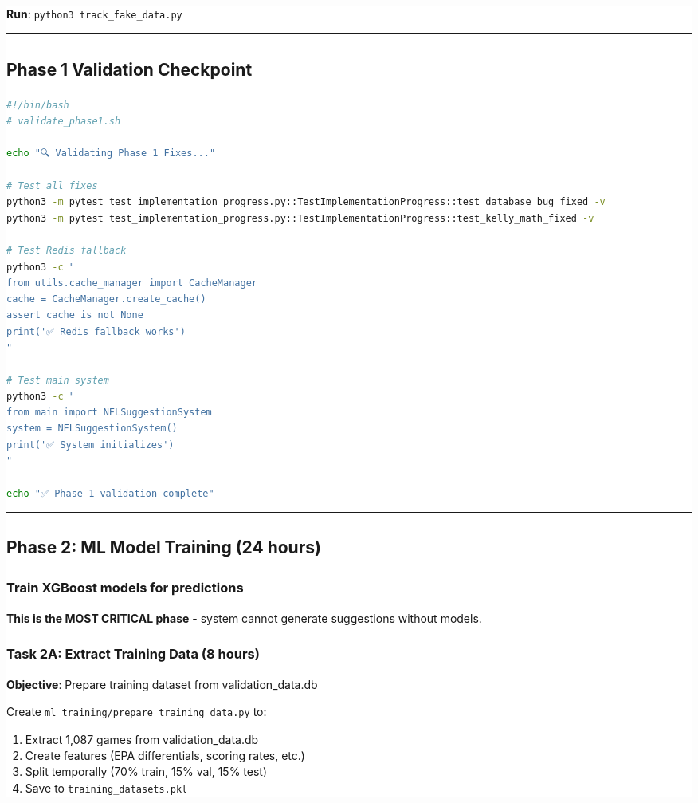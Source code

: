 **Run**: `python3 track_fake_data.py`

---

## Phase 1 Validation Checkpoint

```bash
#!/bin/bash
# validate_phase1.sh

echo "🔍 Validating Phase 1 Fixes..."

# Test all fixes
python3 -m pytest test_implementation_progress.py::TestImplementationProgress::test_database_bug_fixed -v
python3 -m pytest test_implementation_progress.py::TestImplementationProgress::test_kelly_math_fixed -v

# Test Redis fallback
python3 -c "
from utils.cache_manager import CacheManager
cache = CacheManager.create_cache()
assert cache is not None
print('✅ Redis fallback works')
"

# Test main system
python3 -c "
from main import NFLSuggestionSystem
system = NFLSuggestionSystem()
print('✅ System initializes')
"

echo "✅ Phase 1 validation complete"
```

---

## Phase 2: ML Model Training (24 hours)
### Train XGBoost models for predictions

**This is the MOST CRITICAL phase** - system cannot generate suggestions without models.

### Task 2A: Extract Training Data (8 hours)

**Objective**: Prepare training dataset from validation_data.db

Create `ml_training/prepare_training_data.py` to:
1. Extract 1,087 games from validation_data.db
2. Create features (EPA differentials, scoring rates, etc.)
3. Split temporally (70% train, 15% val, 15% test)
4. Save to `training_datasets.pkl`
